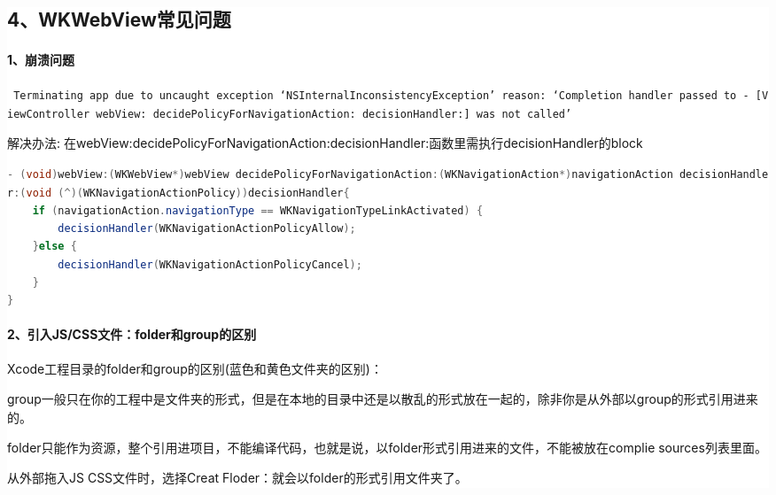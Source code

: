 ## 4、WKWebView常见问题

#### 1、崩溃问题

     Terminating app due to uncaught exception ‘NSInternalInconsistencyException’ reason: ‘Completion handler passed to - [ViewController webView: decidePolicyForNavigationAction: decisionHandler:] was not called’

解决办法: 在webView:decidePolicyForNavigationAction:decisionHandler:函数里需执行decisionHandler的block
``` java 
- (void)webView:(WKWebView*)webView decidePolicyForNavigationAction:(WKNavigationAction*)navigationAction decisionHandler:(void (^)(WKNavigationActionPolicy))decisionHandler{
    if (navigationAction.navigationType == WKNavigationTypeLinkActivated) {
        decisionHandler(WKNavigationActionPolicyAllow);
    }else {
        decisionHandler(WKNavigationActionPolicyCancel);
    }
}
```



#### 2、引入JS/CSS文件：folder和group的区别

Xcode工程目录的folder和group的区别(蓝色和黄色文件夹的区别)：

group一般只在你的工程中是文件夹的形式，但是在本地的目录中还是以散乱的形式放在一起的，除非你是从外部以group的形式引用进来的。

folder只能作为资源，整个引用进项目，不能编译代码，也就是说，以folder形式引用进来的文件，不能被放在complie sources列表里面。

从外部拖入JS CSS文件时，选择Creat Floder：就会以folder的形式引用文件夹了。



 